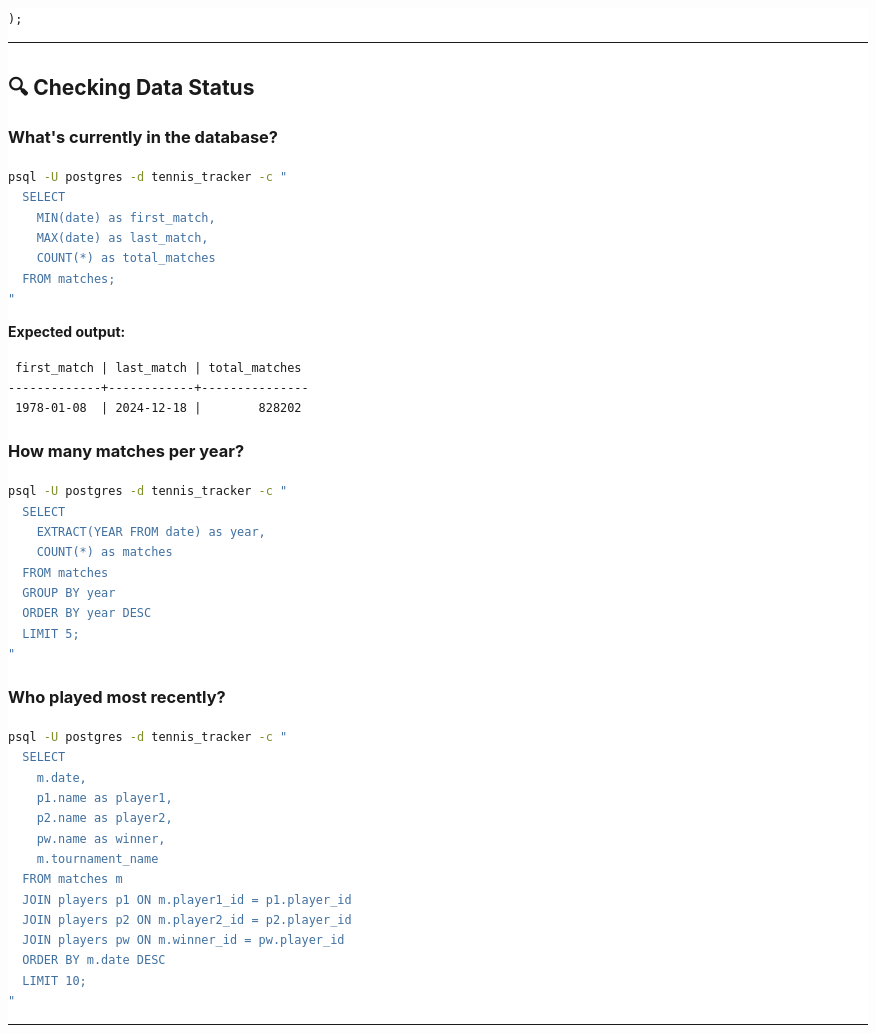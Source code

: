 ```sql
);
```

---

## 🔍 Checking Data Status

### **What's currently in the database?**

```bash
psql -U postgres -d tennis_tracker -c "
  SELECT 
    MIN(date) as first_match,
    MAX(date) as last_match,
    COUNT(*) as total_matches
  FROM matches;
"
```

**Expected output:**
```
 first_match | last_match | total_matches 
-------------+------------+---------------
 1978-01-08  | 2024-12-18 |        828202
```

### **How many matches per year?**

```bash
psql -U postgres -d tennis_tracker -c "
  SELECT 
    EXTRACT(YEAR FROM date) as year,
    COUNT(*) as matches
  FROM matches
  GROUP BY year
  ORDER BY year DESC
  LIMIT 5;
"
```

### **Who played most recently?**

```bash
psql -U postgres -d tennis_tracker -c "
  SELECT 
    m.date,
    p1.name as player1,
    p2.name as player2,
    pw.name as winner,
    m.tournament_name
  FROM matches m
  JOIN players p1 ON m.player1_id = p1.player_id
  JOIN players p2 ON m.player2_id = p2.player_id
  JOIN players pw ON m.winner_id = pw.player_id
  ORDER BY m.date DESC
  LIMIT 10;
"
```

---